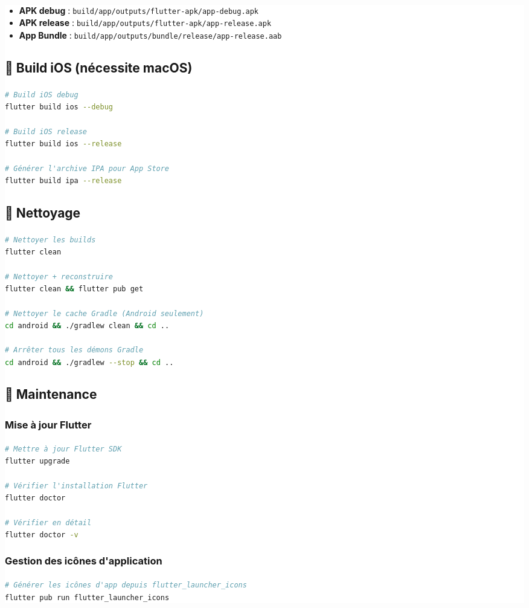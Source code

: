 - **APK debug** : `build/app/outputs/flutter-apk/app-debug.apk`
- **APK release** : `build/app/outputs/flutter-apk/app-release.apk`
- **App Bundle** : `build/app/outputs/bundle/release/app-release.aab`

## 🍎 Build iOS (nécessite macOS)

```bash
# Build iOS debug
flutter build ios --debug

# Build iOS release
flutter build ios --release

# Générer l'archive IPA pour App Store
flutter build ipa --release
```

## 🧹 Nettoyage

```bash
# Nettoyer les builds
flutter clean

# Nettoyer + reconstruire
flutter clean && flutter pub get

# Nettoyer le cache Gradle (Android seulement)
cd android && ./gradlew clean && cd ..

# Arrêter tous les démons Gradle
cd android && ./gradlew --stop && cd ..
```

## 🔧 Maintenance

### Mise à jour Flutter

```bash
# Mettre à jour Flutter SDK
flutter upgrade

# Vérifier l'installation Flutter
flutter doctor

# Vérifier en détail
flutter doctor -v
```

### Gestion des icônes d'application

```bash
# Générer les icônes d'app depuis flutter_launcher_icons
flutter pub run flutter_launcher_icons
```
